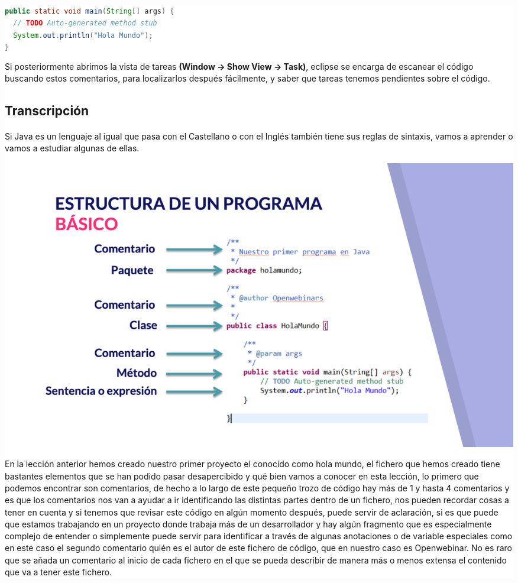 ```java
public static void main(String[] args) {
  // TODO Auto-generated method stub
  System.out.println("Hola Mundo");
}
```

Si posteriormente abrimos la vista de tareas **(Window -> Show View -> Task)**, eclipse se encarga de escanear el código buscando estos comentarios, para localizarlos después fácilmente, y saber que tareas tenemos pendientes sobre el código.

## Transcripción

Si Java es un lenguaje al igual que pasa con el Castellano o con el Inglés también tiene sus reglas de sintaxis, vamos a aprender o vamos a estudiar algunas de ellas.

![04_Algunos_elementos_de_sintaxis-2](images/04_Algunos_elementos_de_sintaxis-2.png)

En la lección anterior hemos creado nuestro primer proyecto el conocido como hola mundo, el fichero que hemos creado tiene bastantes elementos que se han podido pasar desapercibido y qué bien vamos a conocer en esta lección, lo primero que podemos encontrar son comentarios, de hecho a lo largo de este pequeño trozo de código hay más de 1 y hasta 4 comentarios y es que los comentarios nos van a ayudar a ir identificando las distintas partes dentro de un fichero, nos pueden recordar cosas a tener en cuenta y si tenemos que revisar este código en algún momento después, puede servir de aclaración, si es que puede que estamos trabajando en un proyecto donde trabaja más de un desarrollador y hay algún fragmento que es especialmente complejo de entender o simplemente puede servir para identificar a través de algunas anotaciones o de variable especiales como en este caso el segundo comentario quién es el autor de este fichero de código, que en nuestro caso es Openwebinar. No es raro que se añada un comentario al inicio de cada fichero en el que se pueda describir de manera más o menos extensa el contenido que va a tener este fichero.
